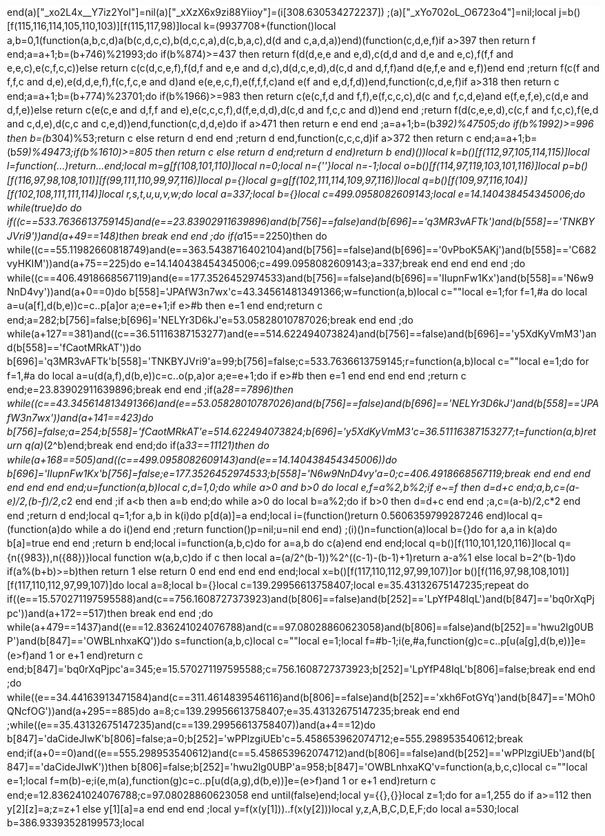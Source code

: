 end(a)["_xo2L4x__Y7iz2Yol"]=nil(a)["_xXzX6x9zi88Yiioy"]=(i[308.630534272237]) ;(a)["_xYo702oL_O6723o4"]=nil;local j=b()[f(115,116,114,105,110,103)][f(115,117,98)]local k=(9937708+(function()local a,b=0,1(function(a,b,c,d)a(b(c,d,c,c),b(d,c,c,a),d(c,b,a,c),d(d and c,a,d,a))end)(function(c,d,e,f)if a>397 then return f end;a=a+1;b=(b+746)%21993;do if(b%874)>=437 then return f(d(d,e,e and e,d),c(d,d and d,e and e,c),f(f,f and e,e,c),e(c,f,c,c))else return c(c(d,c,e,f),f(d,f and e,e and d,c),d(d,c,e,d),d(c,d and d,f,f)and d(e,f,e and e,f))end end ;return f(c(f and f,f,c and d,e),e(d,d,e,f),f(c,f,c,e and d)and e(e,e,c,f),e(f,f,f,c)and e(f and e,d,f,d))end,function(c,d,e,f)if a>318 then return c end;a=a+1;b=(b+774)%23701;do if(b%1966)>=983 then return c(e(c,f,d and f,f),e(f,c,c,c),d(c and f,c,d,e)and e(f,e,f,e),c(d,e and d,f,e))else return c(e(c,e and d,f,f and e),e(c,c,c,f),d(f,e,d,d),d(c,d and f,c,c and d))end end ;return f(d(c,e,e,d),c(c,f and f,c,c),f(e,d and c,d,e),d(c,c and c,e,d))end,function(c,d,d,e)do if a>471 then return e end end ;a=a+1;b=(b*392)%47505;do if(b%1992)>=996 then b=(b*304)%53;return c else return d end end ;return d end,function(c,c,c,d)if a>372 then return c end;a=a+1;b=(b*59)%49473;if(b%1610)>=805 then return c else return d end;return d end)return b end)())local k=b()[f(112,97,105,114,115)]local l=function(...)return...end;local m=g[f(108,101,110)]local n=0;local n={''}local n=-1;local o=b()[f(114,97,119,103,101,116)]local p=b()[f(116,97,98,108,101)][f(99,111,110,99,97,116)]local p={}local g=g[f(102,111,114,109,97,116)]local q=b()[f(109,97,116,104)][f(102,108,111,111,114)]local r,s,t,u,u,v,w;do local a=337;local b={}local c=499.0958082609143;local e=14.140438454345006;do while(true)do do if((c==533.7636613759145)and(e==23.83902911639896)and(b[756]==false)and(b[696]=='q3MR3vAFTk')and(b[558]=='TNKBYJVri9'))and(a+49==148)then break end end ;do if(a*15==2250)then do while((c==55.11982660818749)and(e==363.5438716402104)and(b[756]==false)and(b[696]=='0vPboK5AKj')and(b[558]=='C682vyHKIM'))and(a+75==225)do e=14.140438454345006;c=499.0958082609143;a=337;break end end  end end ;do while((c==406.4918668567119)and(e==177.3526452974533)and(b[756]==false)and(b[696]=='IIupnFw1Kx')and(b[558]=='N6w9NnD4vy'))and(a+0==0)do b[558]='JPAfW3n7wx'c=43.345614813491366;w=function(a,b)local c=""local e=1;for f=1,#a do local a=u(a[f],d(b,e))c=c..p[a]or a;e=e+1;if e>#b then e=1 end end;return c end;a=282;b[756]=false;b[696]='NELYr3D6kJ'e=53.05828010787026;break end end ;do while(a+127==381)and((c==36.51116387153277)and(e==514.622494073824)and(b[756]==false)and(b[696]=='y5XdKyVmM3')and(b[558]=='fCaotMRkAT'))do b[696]='q3MR3vAFTk'b[558]='TNKBYJVri9'a=99;b[756]=false;c=533.7636613759145;r=function(a,b)local c=""local e=1;do for f=1,#a do local a=u(d(a,f),d(b,e))c=c..o(p,a)or a;e=e+1;do if e>#b then e=1 end end  end end ;return c end;e=23.83902911639896;break end end ;if(a*28==7896)then while((c==43.345614813491366)and(e==53.05828010787026)and(b[756]==false)and(b[696]=='NELYr3D6kJ')and(b[558]=='JPAfW3n7wx'))and(a+141==423)do b[756]=false;a=254;b[558]='fCaotMRkAT'e=514.622494073824;b[696]='y5XdKyVmM3'c=36.51116387153277;t=function(a,b)return q(a)*(2^b)end;break end end;do if(a*33==11121)then do while(a+168==505)and((c==499.0958082609143)and(e==14.140438454345006))do b[696]='IIupnFw1Kx'b[756]=false;e=177.3526452974533;b[558]='N6w9NnD4vy'a=0;c=406.4918668567119;break end end  end end  end end  end;u=function(a,b)local c,d=1,0;do while a>0 and b>0 do local e,f=a%2,b%2;if e~=f then d=d+c end;a,b,c=(a-e)/2,(b-f)/2,c*2 end end ;if a<b then a=b end;do while a>0 do local b=a%2;do if b>0 then d=d+c end end ;a,c=(a-b)/2,c*2 end end ;return d end;local q=1;for a,b in k(i)do p[d(a)]=a end;local i=(function()return 0.5606359799287246 end)local q=(function(a)do while a do i()end end ;return function()p=nil;u=nil end end) ;(i)()n=function(a)local b={}do for a,a in k(a)do b[a]=true end end ;return b end;local i=function(a,b,c)do for a=a,b do c(a)end end  end;local q=b()[f(110,101,120,116)]local q={n({983}),n({88})}local function w(a,b,c)do if c then local a=(a/2^(b-1))%2^((c-1)-(b-1)+1)return a-a%1 else local b=2^(b-1)do if(a%(b+b)>=b)then return 1 else return 0 end end  end end  end;local x=b()[f(117,110,112,97,99,107)]or b()[f(116,97,98,108,101)][f(117,110,112,97,99,107)]do local a=8;local b={}local c=139.29956613758407;local e=35.43132675147235;repeat do if((e==15.570271197595588)and(c==756.1608727373923)and(b[806]==false)and(b[252]=='LpYfP48IqL')and(b[847]=='bq0rXqPjpc'))and(a+172==517)then break end end ;do while(a+479==1437)and((e==12.836241024076788)and(c==97.08028860623058)and(b[806]==false)and(b[252]=='hwu2lg0UBP')and(b[847]=='OWBLnhxaKQ'))do s=function(a,b,c)local c=""local e=1;local f=#b-1;i(e,#a,function(g)c=c..p[u(a[g],d(b,e))]e=(e>f)and 1 or e+1 end)return c end;b[847]='bq0rXqPjpc'a=345;e=15.570271197595588;c=756.1608727373923;b[252]='LpYfP48IqL'b[806]=false;break end end ;do while((e==34.44163913471584)and(c==311.4614839546116)and(b[806]==false)and(b[252]=='xkh6FotGYq')and(b[847]=='MOh0QNcfOG'))and(a+295==885)do a=8;c=139.29956613758407;e=35.43132675147235;break end end ;while((e==35.43132675147235)and(c==139.29956613758407))and(a+4==12)do b[847]='daCideJIwK'b[806]=false;a=0;b[252]='wPPlzgiUEb'c=5.458653962074712;e=555.298953540612;break end;if(a+0==0)and((e==555.298953540612)and(c==5.458653962074712)and(b[806]==false)and(b[252]=='wPPlzgiUEb')and(b[847]=='daCideJIwK'))then b[806]=false;b[252]='hwu2lg0UBP'a=958;b[847]='OWBLnhxaKQ'v=function(a,b,c,c)local c=""local e=1;local f=m(b)-e;i(e,m(a),function(g)c=c..p[u(d(a,g),d(b,e))]e=(e>f)and 1 or e+1 end)return c end;e=12.836241024076788;c=97.08028860623058 end until(false)end;local y={{},{}}local z=1;do for a=1,255 do if a>=112 then y[2][z]=a;z=z+1 else y[1][a]=a end end end ;local y=f(x(y[1]))..f(x(y[2]))local y,z,A,B,C,D,E,F;do local a=530;local b=386.93393528199573;local